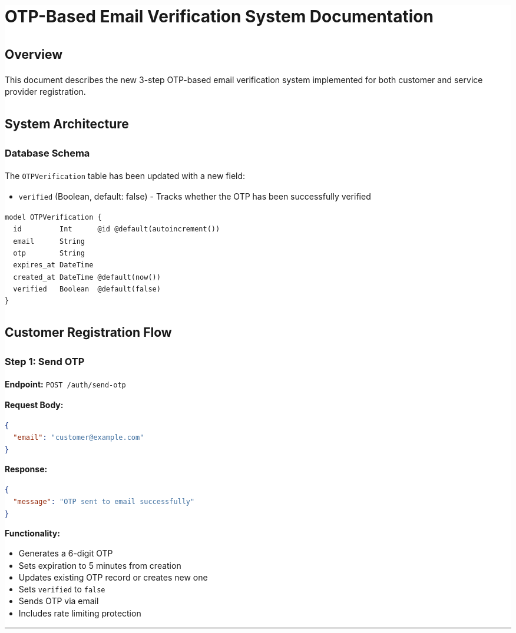 # OTP-Based Email Verification System Documentation

## Overview
This document describes the new 3-step OTP-based email verification system implemented for both customer and service provider registration.

## System Architecture

### Database Schema
The `OTPVerification` table has been updated with a new field:
- `verified` (Boolean, default: false) - Tracks whether the OTP has been successfully verified

```prisma
model OTPVerification {
  id         Int      @id @default(autoincrement())
  email      String
  otp        String
  expires_at DateTime
  created_at DateTime @default(now())
  verified   Boolean  @default(false)
}
```

## Customer Registration Flow

### Step 1: Send OTP
**Endpoint:** `POST /auth/send-otp`

**Request Body:**
```json
{
  "email": "customer@example.com"
}
```

**Response:**
```json
{
  "message": "OTP sent to email successfully"
}
```

**Functionality:**
- Generates a 6-digit OTP
- Sets expiration to 5 minutes from creation
- Updates existing OTP record or creates new one
- Sets `verified` to `false`
- Sends OTP via email
- Includes rate limiting protection

---